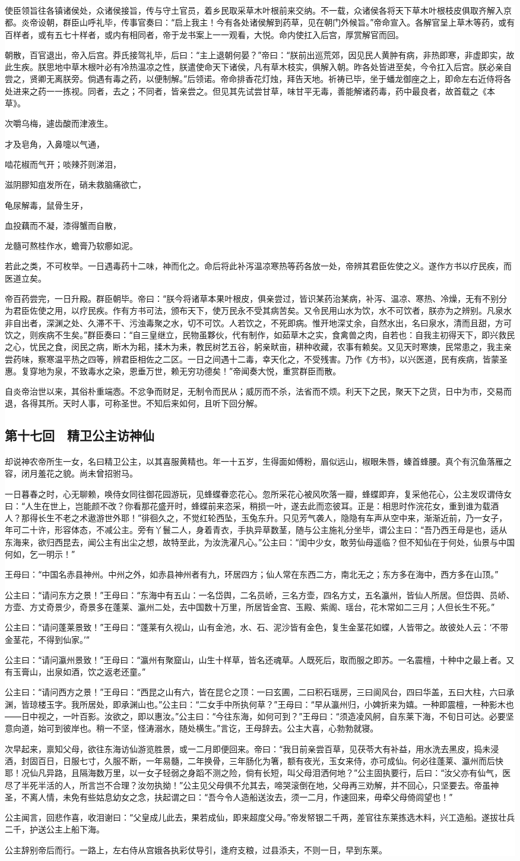 使臣领旨往各镇诸侯处，众诸侯接旨，传与守土官员，着乡民取采草木叶根前来交纳。不一载，众诸侯各将天下草木叶根枝皮俱取齐解入京都。炎帝设朝，群臣山呼礼毕，传事官奏曰：“启上我主！今有各处诸侯解到药草，见在朝门外候旨。”帝命宣入。各解官呈上草木等药，或有百样者，或有五七十样者，或内有相同者，帝于龙书案上一一观看，大悦。命内使扛入后宫，厚赏解官而回。  

朝散，百官退出，帝入后宫。莽氏接驾礼毕，后曰：“主上退朝何晏？”帝曰：“朕前出巡荒郊，因见民人黄肿有病，非热即寒，非虚即实，故此生疾。朕思地中草木根叶必有冷热温凉之性，朕遣使命天下诸侯，凡有草木枝实，俱解入朝。昨各处皆进至矣，今令扛入后宫。朕必亲自尝之，贤卿无离朕旁。倘遇有毒之药，以便制解。”后领诺。帝命排香花灯烛，拜告天地。祈祷已毕，坐于蟠龙御座之上，即命左右近侍将各处进来之药一一拣视。同者，去之；不同者，皆亲尝之。但见其先试尝甘草，味甘平无毒，善能解诸药毒，药中最良者，故首载之《本草》。  

次嚼乌梅，遽齿酸而津液生。  

才及皂角，入鼻嚏以气通，  

啮花椒而气开；啖辣芥则涕泪，  

滋阴膠知疽发所在，硝未救脑痛欲亡，  

龟尿解毒，鼠骨生牙，  

血投藕而不凝，漆得蟹而自散，  

龙髓可熬桂作水，蟾膏乃软癤如泥。  

若此之类，不可枚举。一日遇毒药十二味，神而化之。命后将此补泻温凉寒热等药各放一处，帝辨其君臣佐使之义。遂作方书以疗民疾，而医道立矣。  

帝百药尝完，一日升殿。群臣朝毕。帝曰：“朕今将诸草本果叶根皮，俱亲尝过，皆识某药治某病，补泻、温凉、寒热、冷燥，无有不别分为君臣佐使之用，以疗民疾。作有方书可法，颁布天下，使万民永不受其病苦矣。又令民用山水为饮，水不可饮者，朕亦为之辨别。凡泉水非自出者，深渊之处、久滞不干、污浊毒聚之水，切不可饮。人若饮之，不死即病。惟开地深丈余，自然水出，名曰泉水，清而且甜，方可饮之，则疾病不生矣。”群臣奏曰：“自三皇继立，民物虽夥伙，代有制作，如茹草木之实，食禽兽之肉，自若也：自我主初得天下，即兴救民之心，忧民之食，闵民之病，断木为耜，揉木为耒，教民树艺五谷，躬亲畎亩，耕种收藏，农事有赖矣。又见天时寒燠，民常患之，我主亲尝药味，察寒温平热之四等，辨君臣相佐之二区。一日之间遇十二毒，幸天化之，不受残害。乃作《方书》，以兴医道，民有疾病，皆蒙圣惠。复穿地为泉，不致毒水之染，恩垂万世，赖无穷功德矣！”帝闻奏大悦，重赏群臣而散。  

自炎帝治世以来，其俗朴重端悫。不忿争而财足，无制令而民从；威厉而不杀，法省而不烦。利天下之民，聚天下之货，日中为市，交易而退，各得其所。天时人事，可称圣世。不知后来如何，且听下回分解。  

## 第十七回　精卫公主访神仙  

却说神农帝所生一女，名曰精卫公主，以其喜服黄精也。年一十五岁，生得面如傅粉，眉似远山，椒眼朱唇，螓首蜂腰。真个有沉鱼落雁之容，闭月羞花之貌。尚未曾招驸马。  

一日暮春之时，心无聊赖，唤侍女同往御花园游玩，见蜂蝶眷恋花心。忽所采花心被风吹落一瓣，蜂蝶即弃，复采他花心，公主发叹谓侍女曰：“人生在世上，岂能颜不改？你看那花盛开时，蜂蝶前来恣采，稍损一叶，遂去此而恋彼耳。正是：相思时作浣花女，重到谁为载酒人？那得长生不老之术遨游世外耶！”徘徊久之，不觉红轮西坠，玉兔东升。只见芳气袭人，隐隐有车声从空中来，渐渐近前，乃一女子，年可二十许，形容体态，不减公主。旁有丫鬟二人，身着青衣，手执异草数茎，随与公主施礼分坐毕，谓公主曰：“吾乃西王母是也，适从东海来，欲归西昆去，闻公主有出尘之想，故特至此，为汝洗濯凡心。”公主曰：“闺中少女，敢劳仙母遥临？但不知仙在于何处，仙景与中国何如，乞一明示！”  

王母曰：“中国名赤县神州。中州之外，如赤县神州者有九，环居四方；仙人常在东西二方，南北无之；东方多在海中，西方多在山顶。”  

公主曰：“请问东方之景！”王母曰：“东海中有五山：一名岱舆，二名员峤，三名方壶，四名方丈，五名瀛州，皆仙人所居。但岱舆、员峤、方壶、方丈奇景少，奇景多在蓬莱、瀛州二处，去中国数十万里，所居皆金宫、玉殿、紫阁、瑶台，花木常如二三月；人但长生不死。”  

公主曰：“请问蓬莱景致！”王母曰：“蓬莱有久视山，山有金池，水、石、泥沙皆有金色，复生金茎花如蝶，人皆带之。故彼处人云：‘不带金茎花，不得到仙家。’”  

公主曰：“请问瀛州景致！”王母曰：“瀛州有聚窟山，山生十样草，皆名还魂草。人既死后，取而服之即苏。一名震檀，十种中之最上者。又有玉膏山，出泉如酒，饮之返老还童。”  

公主曰：“请问西方之景！”王母曰：“西昆之山有六，皆在昆仑之顶：一曰玄圃，二曰积石瑶房，三曰阆风台，四曰华盖，五曰大柱，六曰承渊，皆琼楼玉字。我所居处，即承渊山也。”公主曰：“二女手中所执何草？”王母曰：“早从瀛州归，小婢折来为嬉。一种即震檀，一种影木也——日中视之，一叶百影。汝欲之，即以惠汝。”公主曰：“今往东海，如何可到？”王母曰：“须造凌风舸，自东莱下海，不旬日可达。必要坚意向道，始可到彼岸也。稍一不坚，怪涛溺水，随处横生。”言讫，王母辞去。公主大喜，心勃勃就寝。  

次早起来，禀知父母，欲往东海访仙游览胜景，或一二月即便回来。帝曰：“我日前亲尝百草，见茯苓大有补益，用水洗去黑皮，捣未浸酒，封固百日，日服七寸，久服不断，一年易髓，二年换骨，三年肠化为箸，额有夜光，玉女来侍，亦可成仙。何必往蓬莱、瀛州而后快耶！况仙凡异路，且隔海数万里，以一女子轻弱之身蹈不测之险，倘有长短，叫父母泪洒何地？”公主固执要行，后曰：“汝父亦有仙气，医尽了半死半活的人，所言岂不合理？汝勿执拗！”公主见父母俱不允其去，啼哭滚倒在地，父母再三劝解，并不回心，只坚要去。帝虽神圣，不离人情，未免有些姑息幼女之念，扶起谓之曰：“吾今令人造船送汝去，须一二月，作速回来，毋牵父母倚闾望也！”  

公主闻言，回悲作喜，收泪谢曰：“父皇成儿此去，果若成仙，即来超度父母。”帝发帑银二千两，差官往东莱拣选木料，兴工造船。遂拔壮兵二千，护送公主上船下海。  

公主辞别帝后而行。一路上，左右侍从宫娥各执彩仗导引，逢府支粮，过县添夫，不则一日，早到东莱。  
